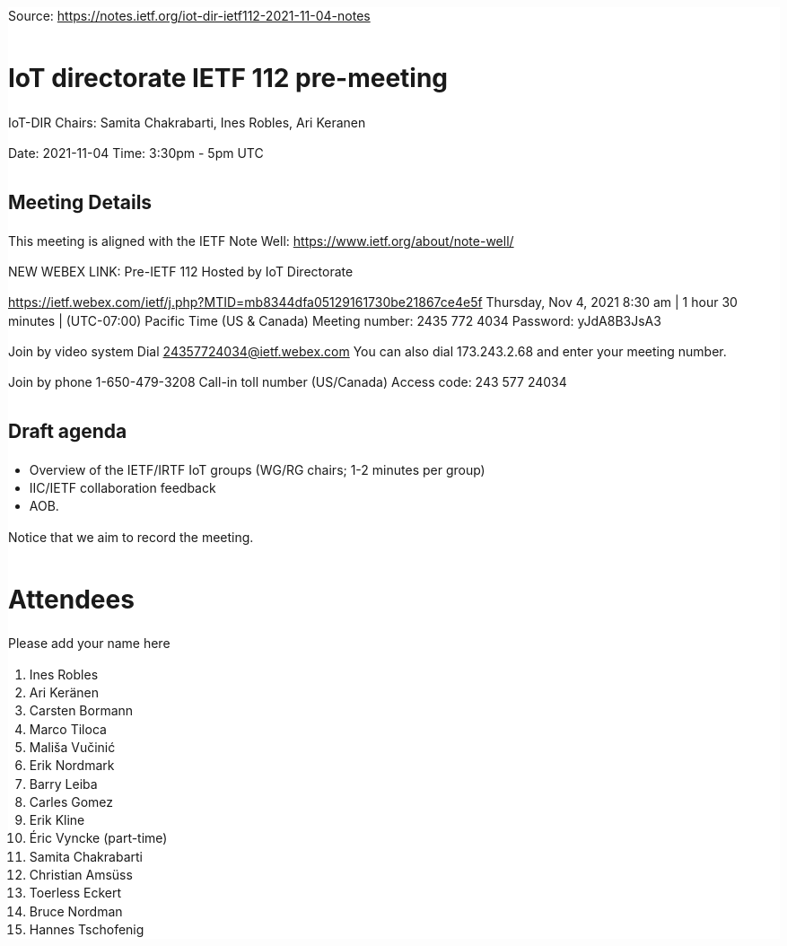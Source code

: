 Source: https://notes.ietf.org/iot-dir-ietf112-2021-11-04-notes

# IoT directorate IETF 112 pre-meeting 

IoT-DIR Chairs: Samita Chakrabarti, Ines Robles, Ari Keranen


Date: 2021-11-04
Time: 3:30pm - 5pm UTC

## Meeting Details 
This meeting is aligned with the IETF Note Well: https://www.ietf.org/about/note-well/

NEW WEBEX LINK:
Pre-IETF 112
Hosted by IoT Directorate

https://ietf.webex.com/ietf/j.php?MTID=mb8344dfa05129161730be21867ce4e5f
Thursday, Nov 4, 2021 8:30 am | 1 hour 30 minutes | (UTC-07:00) Pacific Time (US & Canada)
Meeting number: 2435 772 4034
Password: yJdA8B3JsA3

Join by video system
Dial 24357724034@ietf.webex.com
You can also dial 173.243.2.68 and enter your meeting number.

Join by phone
1-650-479-3208 Call-in toll number (US/Canada)
Access code: 243 577 24034

## Draft agenda

* Overview of the IETF/IRTF IoT groups (WG/RG chairs; 1-2 minutes per group)
* IIC/IETF collaboration feedback
* AOB. 


Notice that we aim to record the meeting.

# Attendees

Please add your name here
1. Ines Robles
1. Ari Keränen
1. Carsten Bormann
1. Marco Tiloca
1. Mališa Vučinić
1. Erik Nordmark
1. Barry Leiba
1. Carles Gomez
1. Erik Kline
1. Éric Vyncke (part-time)
2. Samita Chakrabarti
3. Christian Amsüss
4. Toerless Eckert
5. Bruce Nordman
6. Hannes Tschofenig
